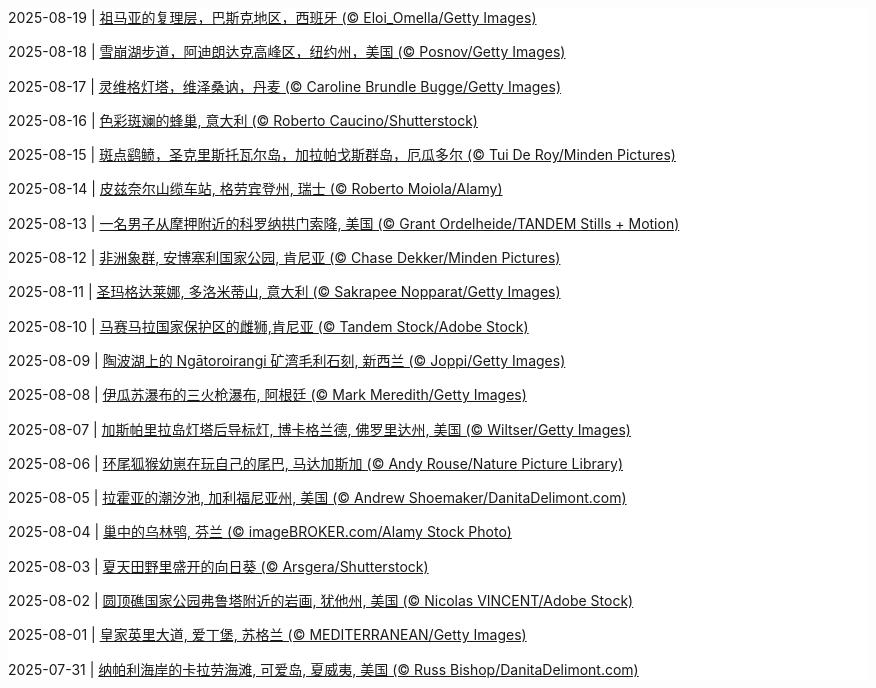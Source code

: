 2025-08-19 | [祖马亚的复理层，巴斯克地区，西班牙 (© Eloi_Omella/Getty Images)](https://cn.bing.com/th?id=OHR.GipuzcoaSummer_ZH-CN1926924422_UHD.jpg&rf=LaDigue_UHD.jpg&pid=hp&w=3840&h=2160&rs=1&c=4) 

2025-08-18 | [雪崩湖步道，阿迪朗达克高峰区，纽约州，美国 (© Posnov/Getty Images)](https://cn.bing.com/th?id=OHR.AvalancheLake_ZH-CN1442576083_UHD.jpg&rf=LaDigue_UHD.jpg&pid=hp&w=3840&h=2160&rs=1&c=4) 

2025-08-17 | [灵维格灯塔，维泽桑讷，丹麦 (© Caroline Brundle Bugge/Getty Images)](https://cn.bing.com/th?id=OHR.LyngvigLighthouse_ZH-CN0836204503_UHD.jpg&rf=LaDigue_UHD.jpg&pid=hp&w=3840&h=2160&rs=1&c=4) 

2025-08-16 | [色彩斑斓的蜂巢, 意大利 (© Roberto Caucino/Shutterstock)](https://cn.bing.com/th?id=OHR.ColorfulBeehives_ZH-CN0180195770_UHD.jpg&rf=LaDigue_UHD.jpg&pid=hp&w=3840&h=2160&rs=1&c=4) 

2025-08-15 | [斑点鹞鲼，圣克里斯托瓦尔岛‌，‌加拉帕戈斯群岛，厄瓜多尔 (© Tui De Roy/Minden Pictures)](https://cn.bing.com/th?id=OHR.SpottedEagleRay_ZH-CN9894613260_UHD.jpg&rf=LaDigue_UHD.jpg&pid=hp&w=3840&h=2160&rs=1&c=4) 

2025-08-14 | [皮兹奈尔山缆车站, 格劳宾登州, 瑞士 (© Roberto Moiola/Alamy)](https://cn.bing.com/th?id=OHR.PizNairPeak_ZH-CN8209144138_UHD.jpg&rf=LaDigue_UHD.jpg&pid=hp&w=3840&h=2160&rs=1&c=4) 

2025-08-13 | [一名男子从摩押附近的科罗纳拱门索降, 美国 (© Grant Ordelheide/TANDEM Stills + Motion)](https://cn.bing.com/th?id=OHR.CoronaArch_ZH-CN5406267193_UHD.jpg&rf=LaDigue_UHD.jpg&pid=hp&w=3840&h=2160&rs=1&c=4) 

2025-08-12 | [非洲象群, 安博塞利国家公园, 肯尼亚 (© Chase Dekker/Minden Pictures)](https://cn.bing.com/th?id=OHR.KenyaElephants_ZH-CN7587207512_UHD.jpg&rf=LaDigue_UHD.jpg&pid=hp&w=3840&h=2160&rs=1&c=4) 

2025-08-11 | [圣玛格达莱娜, 多洛米蒂山, 意大利 (© Sakrapee Nopparat/Getty Images)](https://cn.bing.com/th?id=OHR.SantaMaddalena_ZH-CN7421083295_UHD.jpg&rf=LaDigue_UHD.jpg&pid=hp&w=3840&h=2160&rs=1&c=4) 

2025-08-10 | [马赛马拉国家保护区的雌狮,肯尼亚 (© Tandem Stock/Adobe Stock)](https://cn.bing.com/th?id=OHR.LionessKenya_ZH-CN6791029673_UHD.jpg&rf=LaDigue_UHD.jpg&pid=hp&w=3840&h=2160&rs=1&c=4) 

2025-08-09 | [陶波湖上的 Ngātoroirangi 矿湾毛利石刻, 新西兰 (© Joppi/Getty Images)](https://cn.bing.com/th?id=OHR.MaoriRock_ZH-CN5614685493_UHD.jpg&rf=LaDigue_UHD.jpg&pid=hp&w=3840&h=2160&rs=1&c=4) 

2025-08-08 | [伊瓜苏瀑布的三火枪瀑布, 阿根廷 (© Mark Meredith/Getty Images)](https://cn.bing.com/th?id=OHR.IguazuArgentina_ZH-CN4457051931_UHD.jpg&rf=LaDigue_UHD.jpg&pid=hp&w=3840&h=2160&rs=1&c=4) 

2025-08-07 | [加斯帕里拉岛灯塔后导标灯, 博卡格兰德, 佛罗里达州, 美国 (© Wiltser/Getty Images)](https://cn.bing.com/th?id=OHR.GasparillaLight_ZH-CN6855683859_UHD.jpg&rf=LaDigue_UHD.jpg&pid=hp&w=3840&h=2160&rs=1&c=4) 

2025-08-06 | [环尾狐猴幼崽在玩自己的尾巴‌, 马达加斯加 (© Andy Rouse/Nature Picture Library)](https://cn.bing.com/th?id=OHR.BabyLemur_ZH-CN6617977758_UHD.jpg&rf=LaDigue_UHD.jpg&pid=hp&w=3840&h=2160&rs=1&c=4) 

2025-08-05 | [拉霍亚的潮汐池‌, 加利福尼亚州, 美国 (© Andrew Shoemaker/DanitaDelimont.com)](https://cn.bing.com/th?id=OHR.CaliforniaTidepool_ZH-CN6273815361_UHD.jpg&rf=LaDigue_UHD.jpg&pid=hp&w=3840&h=2160&rs=1&c=4) 

2025-08-04 | [巢中的乌林鸮, 芬兰 (© imageBROKER.com/Alamy Stock Photo)](https://cn.bing.com/th?id=OHR.LaplandOwl_ZH-CN6070251232_UHD.jpg&rf=LaDigue_UHD.jpg&pid=hp&w=3840&h=2160&rs=1&c=4) 

2025-08-03 | [夏天田野里盛开的向日葵 (© Arsgera/Shutterstock)](https://cn.bing.com/th?id=OHR.HappySunflower_ZH-CN5840993161_UHD.jpg&rf=LaDigue_UHD.jpg&pid=hp&w=3840&h=2160&rs=1&c=4) 

2025-08-02 | [圆顶礁国家公园弗鲁塔附近的岩画, 犹他州, 美国 (© Nicolas VINCENT/Adobe Stock)](https://cn.bing.com/th?id=OHR.FruitaPetroglyphs_ZH-CN5423905955_UHD.jpg&rf=LaDigue_UHD.jpg&pid=hp&w=3840&h=2160&rs=1&c=4) 

2025-08-01 | [皇家英里大道, 爱丁堡, 苏格兰 (© MEDITERRANEAN/Getty Images)](https://cn.bing.com/th?id=OHR.EdinburghFringe_ZH-CN5243292664_UHD.jpg&rf=LaDigue_UHD.jpg&pid=hp&w=3840&h=2160&rs=1&c=4) 

2025-07-31 | [纳帕利海岸的卡拉劳海滩, 可爱岛, 夏威夷, 美国 (© Russ Bishop/DanitaDelimont.com)](https://cn.bing.com/th?id=OHR.NaPaliKauai_ZH-CN5070149838_UHD.jpg&rf=LaDigue_UHD.jpg&pid=hp&w=3840&h=2160&rs=1&c=4) 
